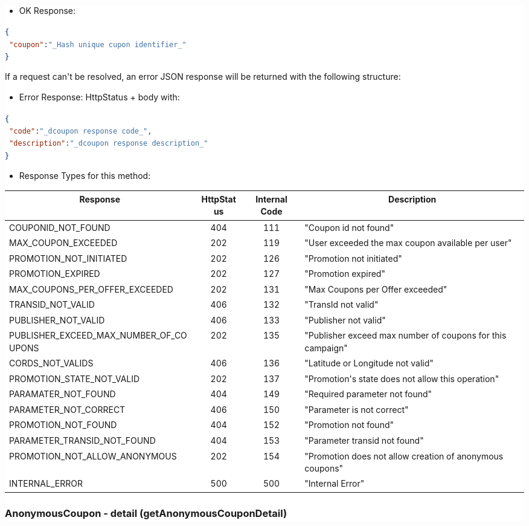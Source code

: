 + OK Response:

```json
{
 "coupon":"_Hash unique cupon identifier_"
}
```

If a request can't be resolved, an error JSON response will be returned with the following structure:

+ Error Response:
HttpStatus + body with:

```json ResponseType
{
 "code":"_dcoupon response code_",
 "description":"_dcoupon response description_"
}
```

+ Response Types for this method:

| Response	 | HttpStatus | Internal Code | Description |
|----------------|:----------:|:-------------:|-------------|
| COUPONID_NOT_FOUND | 404 | 111 |  "Coupon id not found" |
| MAX_COUPON_EXCEEDED | 202 | 119 |  "User exceeded the max coupon available per user" |
| PROMOTION_NOT_INITIATED | 202 | 126 |  "Promotion not initiated" |
| PROMOTION_EXPIRED | 202 | 127 |  "Promotion expired" |
| MAX_COUPONS_PER_OFFER_EXCEEDED | 202 | 131 | "Max Coupons per Offer exceeded" |
| TRANSID_NOT_VALID | 406 | 132 | "TransId not valid" |
| PUBLISHER_NOT_VALID | 406 | 133 | "Publisher not valid" |
| PUBLISHER_EXCEED_MAX_NUMBER_OF_COUPONS | 202 | 135 | "Publisher exceed max number of coupons for this campaign" |
| CORDS_NOT_VALIDS | 406 | 136 | "Latitude or Longitude not valid" |
| PROMOTION_STATE_NOT_VALID | 202 | 137 | "Promotion's state does not allow this operation" |
| PARAMATER_NOT_FOUND | 404 | 149 | "Required parameter not found" |
| PARAMETER_NOT_CORRECT | 406 | 150 | "Parameter is not correct" |
| PROMOTION_NOT_FOUND | 404 | 152 |  "Promotion not found" |
| PARAMETER_TRANSID_NOT_FOUND | 404 | 153 | "Parameter transid not found" |
| PROMOTION_NOT_ALLOW_ANONYMOUS | 202 | 154 | "Promotion does not allow creation of anonymous coupons" |
| INTERNAL_ERROR | 500 | 500 | "Internal Error" |

### AnonymousCoupon - detail (getAnonymousCouponDetail)
